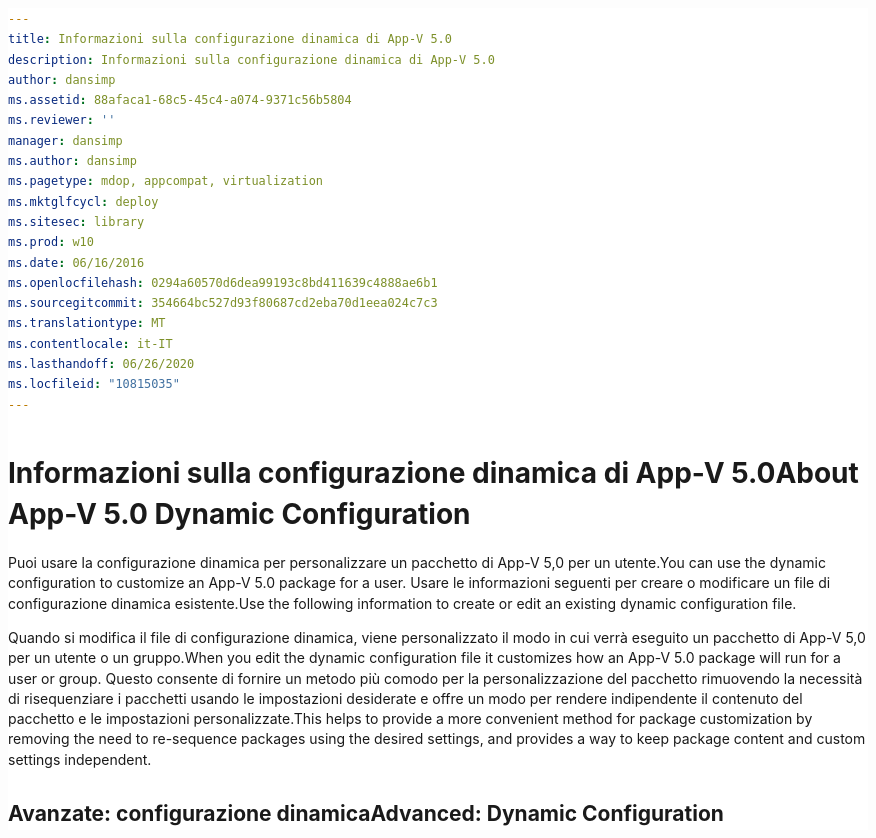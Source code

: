 ```yaml
---
title: Informazioni sulla configurazione dinamica di App-V 5.0
description: Informazioni sulla configurazione dinamica di App-V 5.0
author: dansimp
ms.assetid: 88afaca1-68c5-45c4-a074-9371c56b5804
ms.reviewer: ''
manager: dansimp
ms.author: dansimp
ms.pagetype: mdop, appcompat, virtualization
ms.mktglfcycl: deploy
ms.sitesec: library
ms.prod: w10
ms.date: 06/16/2016
ms.openlocfilehash: 0294a60570d6dea99193c8bd411639c4888ae6b1
ms.sourcegitcommit: 354664bc527d93f80687cd2eba70d1eea024c7c3
ms.translationtype: MT
ms.contentlocale: it-IT
ms.lasthandoff: 06/26/2020
ms.locfileid: "10815035"
---
```

# <span data-ttu-id="85200-103">Informazioni sulla configurazione dinamica di App-V 5.0</span><span class="sxs-lookup"><span data-stu-id="85200-103">About App-V 5.0 Dynamic Configuration</span></span>


<span data-ttu-id="85200-104">Puoi usare la configurazione dinamica per personalizzare un pacchetto di App-V 5,0 per un utente.</span><span class="sxs-lookup"><span data-stu-id="85200-104">You can use the dynamic configuration to customize an App-V 5.0 package for a user.</span></span> <span data-ttu-id="85200-105">Usare le informazioni seguenti per creare o modificare un file di configurazione dinamica esistente.</span><span class="sxs-lookup"><span data-stu-id="85200-105">Use the following information to create or edit an existing dynamic configuration file.</span></span>

<span data-ttu-id="85200-106">Quando si modifica il file di configurazione dinamica, viene personalizzato il modo in cui verrà eseguito un pacchetto di App-V 5,0 per un utente o un gruppo.</span><span class="sxs-lookup"><span data-stu-id="85200-106">When you edit the dynamic configuration file it customizes how an App-V 5.0 package will run for a user or group.</span></span> <span data-ttu-id="85200-107">Questo consente di fornire un metodo più comodo per la personalizzazione del pacchetto rimuovendo la necessità di risequenziare i pacchetti usando le impostazioni desiderate e offre un modo per rendere indipendente il contenuto del pacchetto e le impostazioni personalizzate.</span><span class="sxs-lookup"><span data-stu-id="85200-107">This helps to provide a more convenient method for package customization by removing the need to re-sequence packages using the desired settings, and provides a way to keep package content and custom settings independent.</span></span>

## <span data-ttu-id="85200-108">Avanzate: configurazione dinamica</span><span class="sxs-lookup"><span data-stu-id="85200-108">Advanced: Dynamic Configuration</span></span>
